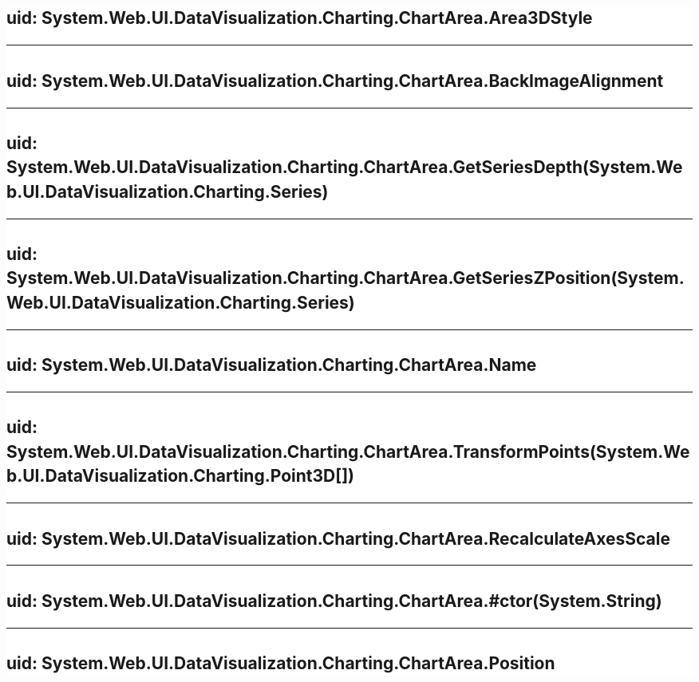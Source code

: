 uid: System.Web.UI.DataVisualization.Charting.ChartArea.Area3DStyle
---

---
uid: System.Web.UI.DataVisualization.Charting.ChartArea.BackImageAlignment
---

---
uid: System.Web.UI.DataVisualization.Charting.ChartArea.GetSeriesDepth(System.Web.UI.DataVisualization.Charting.Series)
---

---
uid: System.Web.UI.DataVisualization.Charting.ChartArea.GetSeriesZPosition(System.Web.UI.DataVisualization.Charting.Series)
---

---
uid: System.Web.UI.DataVisualization.Charting.ChartArea.Name
---

---
uid: System.Web.UI.DataVisualization.Charting.ChartArea.TransformPoints(System.Web.UI.DataVisualization.Charting.Point3D[])
---

---
uid: System.Web.UI.DataVisualization.Charting.ChartArea.RecalculateAxesScale
---

---
uid: System.Web.UI.DataVisualization.Charting.ChartArea.#ctor(System.String)
---

---
uid: System.Web.UI.DataVisualization.Charting.ChartArea.Position
---
